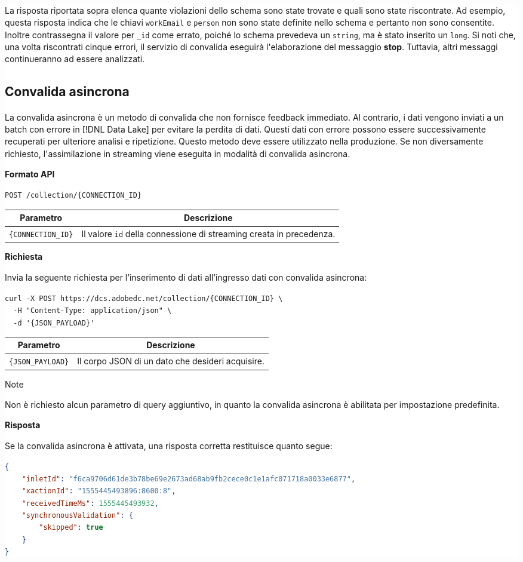 La risposta riportata sopra elenca quante violazioni dello schema sono state trovate e quali sono state riscontrate. Ad esempio, questa risposta indica che le chiavi `workEmail` e `person` non sono state definite nello schema e pertanto non sono consentite. Inoltre contrassegna il valore per `_id` come errato, poiché lo schema prevedeva un `string`, ma è stato inserito un `long`. Si noti che, una volta riscontrati cinque errori, il servizio di convalida eseguirà l&#39;elaborazione del messaggio **stop**. Tuttavia, altri messaggi continueranno ad essere analizzati.

## Convalida asincrona

La convalida asincrona è un metodo di convalida che non fornisce feedback immediato. Al contrario, i dati vengono inviati a un batch con errore in [!DNL Data Lake] per evitare la perdita di dati. Questi dati con errore possono essere successivamente recuperati per ulteriore analisi e ripetizione. Questo metodo deve essere utilizzato nella produzione. Se non diversamente richiesto, l&#39;assimilazione in streaming viene eseguita in modalità di convalida asincrona.

**Formato API**

```http
POST /collection/{CONNECTION_ID}
```

| Parametro | Descrizione |
| --------- | ----------- |
| `{CONNECTION_ID}` | Il valore `id` della connessione di streaming creata in precedenza. |

**Richiesta**

Invia la seguente richiesta per l’inserimento di dati all’ingresso dati con convalida asincrona:

```shell
curl -X POST https://dcs.adobedc.net/collection/{CONNECTION_ID} \
  -H "Content-Type: application/json" \
  -d '{JSON_PAYLOAD}'
```

| Parametro | Descrizione |
| --------- | ----------- |
| `{JSON_PAYLOAD}` | Il corpo JSON di un dato che desideri acquisire. |

>[!NOTE]
>
>Non è richiesto alcun parametro di query aggiuntivo, in quanto la convalida asincrona è abilitata per impostazione predefinita.

**Risposta**

Se la convalida asincrona è attivata, una risposta corretta restituisce quanto segue:

```json
{
    "inletId": "f6ca9706d61de3b78be69e2673ad68ab9fb2cece0c1e1afc071718a0033e6877",
    "xactionId": "1555445493896:8600:8",
    "receivedTimeMs": 1555445493932,
    "synchronousValidation": {
        "skipped": true
    }
}
```
